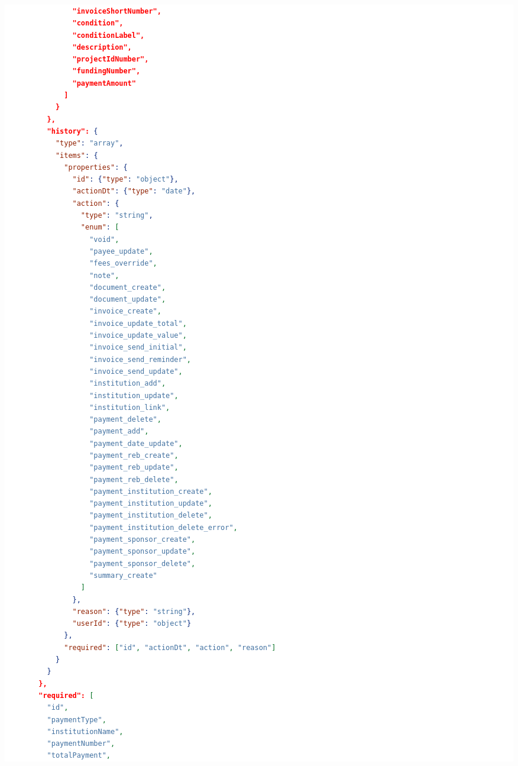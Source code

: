 ```json
                "invoiceShortNumber",
                "condition",
                "conditionLabel",
                "description",
                "projectIdNumber",
                "fundingNumber",
                "paymentAmount"
              ]
            }
          },
          "history": {
            "type": "array",
            "items": {
              "properties": {
                "id": {"type": "object"},
                "actionDt": {"type": "date"},
                "action": {
                  "type": "string",
                  "enum": [
                    "void",
                    "payee_update",
                    "fees_override",
                    "note",
                    "document_create",
                    "document_update",
                    "invoice_create",
                    "invoice_update_total",
                    "invoice_update_value",
                    "invoice_send_initial",
                    "invoice_send_reminder",
                    "invoice_send_update",
                    "institution_add",
                    "institution_update",
                    "institution_link",
                    "payment_delete",
                    "payment_add",
                    "payment_date_update",
                    "payment_reb_create",
                    "payment_reb_update",
                    "payment_reb_delete",
                    "payment_institution_create",
                    "payment_institution_update",
                    "payment_institution_delete",
                    "payment_institution_delete_error",
                    "payment_sponsor_create",
                    "payment_sponsor_update",
                    "payment_sponsor_delete",
                    "summary_create"
                  ]
                },
                "reason": {"type": "string"},
                "userId": {"type": "object"}
              },
              "required": ["id", "actionDt", "action", "reason"]
            }
          }
        },
        "required": [
          "id",
          "paymentType",
          "institutionName",
          "paymentNumber",
          "totalPayment",
```